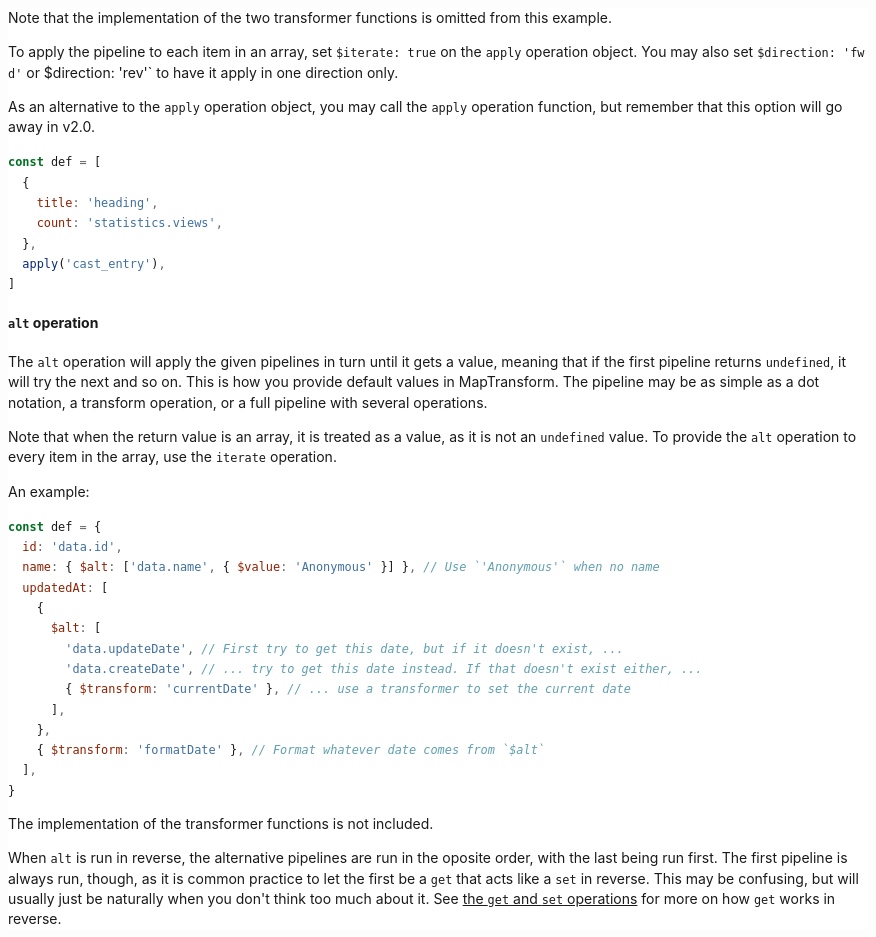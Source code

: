 Note that the implementation of the two transformer functions is omitted from
this example.

To apply the pipeline to each item in an array, set `$iterate: true` on the
`apply` operation object. You may also set `$direction: 'fwd'` or
$direction: 'rev'` to have it apply in one direction only.

As an alternative to the `apply` operation object, you may call the `apply`
operation function, but remember that this option will go away in v2.0.

```javascript
const def = [
  {
    title: 'heading',
    count: 'statistics.views',
  },
  apply('cast_entry'),
]
```

#### `alt` operation

The `alt` operation will apply the given pipelines in turn until it gets a
value, meaning that if the first pipeline returns `undefined`, it will try the
next and so on. This is how you provide default values in MapTransform. The
pipeline may be as simple as a dot notation, a transform operation, or a full
pipeline with several operations.

Note that when the return value is an array, it is treated as a value, as it is
not an `undefined` value. To provide the `alt` operation to every item in the
array, use the `iterate` operation.

An example:

```javascript
const def = {
  id: 'data.id',
  name: { $alt: ['data.name', { $value: 'Anonymous' }] }, // Use `'Anonymous'` when no name
  updatedAt: [
    {
      $alt: [
        'data.updateDate', // First try to get this date, but if it doesn't exist, ...
        'data.createDate', // ... try to get this date instead. If that doesn't exist either, ...
        { $transform: 'currentDate' }, // ... use a transformer to set the current date
      ],
    },
    { $transform: 'formatDate' }, // Format whatever date comes from `$alt`
  ],
}
```

The implementation of the transformer functions is not included.

When `alt` is run in reverse, the alternative pipelines are run in the oposite
order, with the last being run first. The first pipeline is always run, though,
as it is common practice to let the first be a `get` that acts like a `set` in
reverse. This may be confusing, but will usually just be naturally when you
don't think too much about it. See
[the `get` and `set` operations](#getpath-and-setpath-operation) for more on how
`get` works in reverse.
